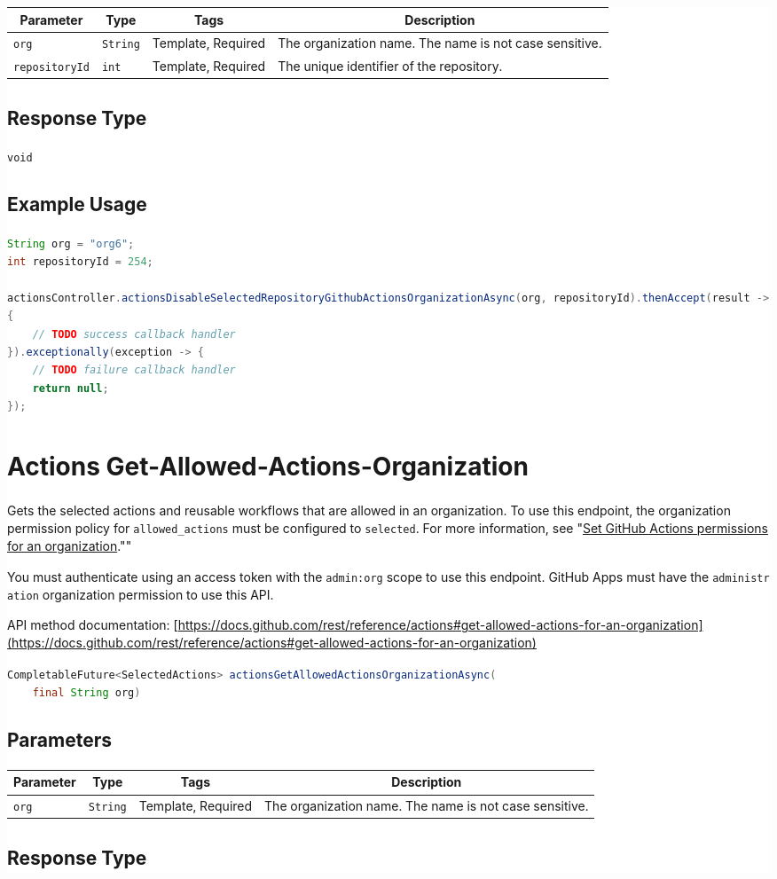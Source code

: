 | Parameter | Type | Tags | Description |
|  --- | --- | --- | --- |
| `org` | `String` | Template, Required | The organization name. The name is not case sensitive. |
| `repositoryId` | `int` | Template, Required | The unique identifier of the repository. |

## Response Type

`void`

## Example Usage

```java
String org = "org6";
int repositoryId = 254;

actionsController.actionsDisableSelectedRepositoryGithubActionsOrganizationAsync(org, repositoryId).thenAccept(result -> {
    // TODO success callback handler
}).exceptionally(exception -> {
    // TODO failure callback handler
    return null;
});
```


# Actions Get-Allowed-Actions-Organization

Gets the selected actions and reusable workflows that are allowed in an organization. To use this endpoint, the organization permission policy for `allowed_actions` must be configured to `selected`. For more information, see "[Set GitHub Actions permissions for an organization](#set-github-actions-permissions-for-an-organization).""

You must authenticate using an access token with the `admin:org` scope to use this endpoint. GitHub Apps must have the `administration` organization permission to use this API.

API method documentation: [https://docs.github.com/rest/reference/actions#get-allowed-actions-for-an-organization](https://docs.github.com/rest/reference/actions#get-allowed-actions-for-an-organization)

```java
CompletableFuture<SelectedActions> actionsGetAllowedActionsOrganizationAsync(
    final String org)
```

## Parameters

| Parameter | Type | Tags | Description |
|  --- | --- | --- | --- |
| `org` | `String` | Template, Required | The organization name. The name is not case sensitive. |

## Response Type

